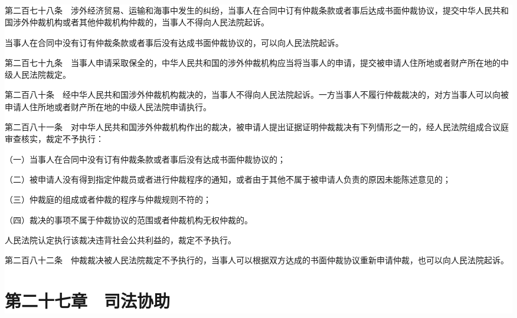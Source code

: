 第二百七十八条　涉外经济贸易、运输和海事中发生的纠纷，当事人在合同中订有仲裁条款或者事后达成书面仲裁协议，提交中华人民共和国涉外仲裁机构或者其他仲裁机构仲裁的，当事人不得向人民法院起诉。

当事人在合同中没有订有仲裁条款或者事后没有达成书面仲裁协议的，可以向人民法院起诉。

第二百七十九条　当事人申请采取保全的，中华人民共和国的涉外仲裁机构应当将当事人的申请，提交被申请人住所地或者财产所在地的中级人民法院裁定。

第二百八十条　经中华人民共和国涉外仲裁机构裁决的，当事人不得向人民法院起诉。一方当事人不履行仲裁裁决的，对方当事人可以向被申请人住所地或者财产所在地的中级人民法院申请执行。

第二百八十一条　对中华人民共和国涉外仲裁机构作出的裁决，被申请人提出证据证明仲裁裁决有下列情形之一的，经人民法院组成合议庭审查核实，裁定不予执行：

（一）当事人在合同中没有订有仲裁条款或者事后没有达成书面仲裁协议的；

（二）被申请人没有得到指定仲裁员或者进行仲裁程序的通知，或者由于其他不属于被申请人负责的原因未能陈述意见的；

（三）仲裁庭的组成或者仲裁的程序与仲裁规则不符的；

（四）裁决的事项不属于仲裁协议的范围或者仲裁机构无权仲裁的。

人民法院认定执行该裁决违背社会公共利益的，裁定不予执行。

第二百八十二条　仲裁裁决被人民法院裁定不予执行的，当事人可以根据双方达成的书面仲裁协议重新申请仲裁，也可以向人民法院起诉。

# 第二十七章　司法协助

